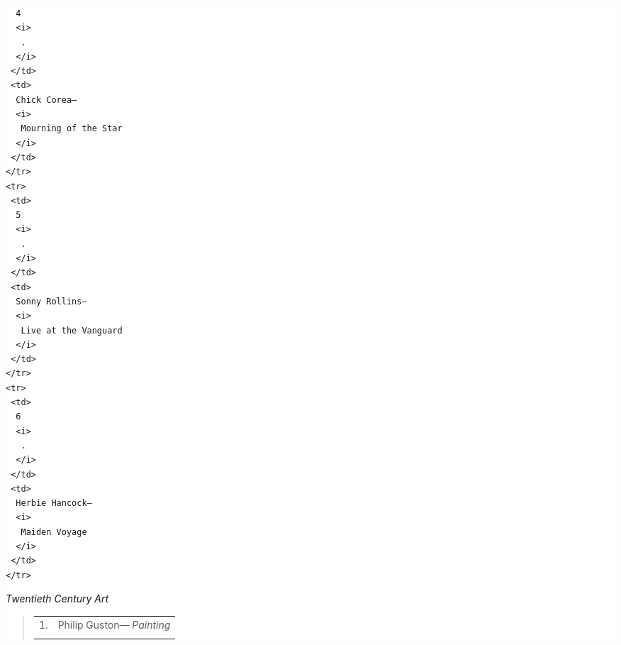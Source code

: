       4
      <i>
       .
      </i>
     </td>
     <td>
      Chick Corea—
      <i>
       Mourning of the Star
      </i>
     </td>
    </tr>
    <tr>
     <td>
      5
      <i>
       .
      </i>
     </td>
     <td>
      Sonny Rollins—
      <i>
       Live at the Vanguard
      </i>
     </td>
    </tr>
    <tr>
     <td>
      6
      <i>
       .
      </i>
     </td>
     <td>
      Herbie Hancock—
      <i>
       Maiden Voyage
      </i>
     </td>
    </tr>
   </table>
  </dl>
 </blockquote>
 <p>
  <i>
   Twentieth Century Art
  </i>
 </p>
<blockquote>
  <dl>
   <table border="0">
    <tr>
     <td>
      1.
     </td>
     <td>
      Philip Guston—
      <i>
       Painting
      </i>
     </td>
    </tr>
    <tr>
     <td>
